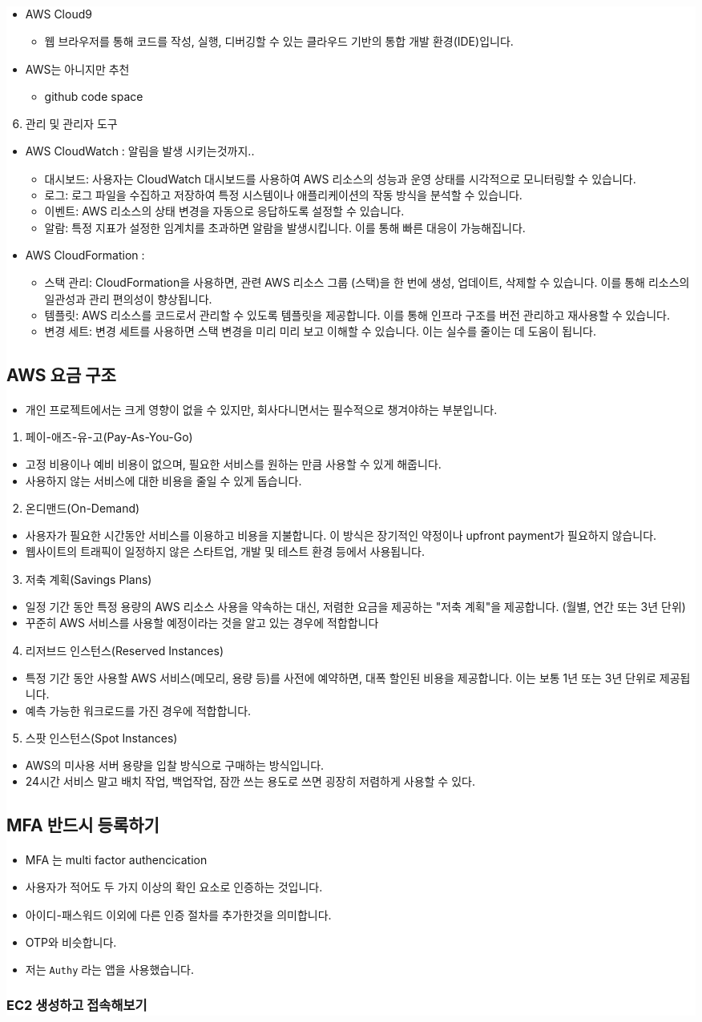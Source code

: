   - AWS Cloud9
    - 웹 브라우저를 통해 코드를 작성, 실행, 디버깅할 수 있는 클라우드 기반의 통합 개발 환경(IDE)입니다.

  - AWS는 아니지만 추천
    - github code space

6. 관리 및 관리자 도구
  - AWS CloudWatch : 알림을 발생 시키는것까지..
    - 대시보드: 사용자는 CloudWatch 대시보드를 사용하여 AWS 리소스의 성능과 운영 상태를 시각적으로 모니터링할 수 있습니다.
    - 로그: 로그 파일을 수집하고 저장하여 특정 시스템이나 애플리케이션의 작동 방식을 분석할 수 있습니다.
    - 이벤트: AWS 리소스의 상태 변경을 자동으로 응답하도록 설정할 수 있습니다.
    - 알람: 특정 지표가 설정한 임계치를 초과하면 알람을 발생시킵니다. 이를 통해 빠른 대응이 가능해집니다.

  - AWS CloudFormation : 
    - 스택 관리: CloudFormation을 사용하면, 관련 AWS 리소스 그룹 (스택)을 한 번에 생성, 업데이트, 삭제할 수 있습니다. 이를 통해 리소스의 일관성과 관리 편의성이 향상됩니다.
    - 템플릿: AWS 리소스를 코드로서 관리할 수 있도록 템플릿을 제공합니다. 이를 통해 인프라 구조를 버전 관리하고 재사용할 수 있습니다.
    - 변경 세트: 변경 세트를 사용하면 스택 변경을 미리 미리 보고 이해할 수 있습니다. 이는 실수를 줄이는 데 도움이 됩니다.

## AWS 요금 구조

- 개인 프로젝트에서는 크게 영향이 없을 수 있지만, 회사다니면서는 필수적으로 챙겨야하는 부분입니다.

1. 페이-애즈-유-고(Pay-As-You-Go)
  - 고정 비용이나 예비 비용이 없으며, 필요한 서비스를 원하는 만큼 사용할 수 있게 해줍니다.
  - 사용하지 않는 서비스에 대한 비용을 줄일 수 있게 돕습니다.

2. 온디맨드(On-Demand)
  - 사용자가 필요한 시간동안 서비스를 이용하고 비용을 지불합니다. 이 방식은 장기적인 약정이나 upfront payment가 필요하지 않습니다.
  - 웹사이트의 트래픽이 일정하지 않은 스타트업, 개발 및 테스트 환경 등에서 사용됩니다.

3. 저축 계획(Savings Plans)
  - 일정 기간 동안 특정 용량의 AWS 리소스 사용을 약속하는 대신, 저렴한 요금을 제공하는 "저축 계획"을 제공합니다. (월별, 연간 또는 3년 단위)
  - 꾸준히 AWS 서비스를 사용할 예정이라는 것을 알고 있는 경우에 적합합니다

4. 리저브드 인스턴스(Reserved Instances)
  - 특정 기간 동안 사용할 AWS 서비스(메모리, 용량 등)를 사전에 예약하면, 대폭 할인된 비용을 제공합니다. 이는 보통 1년 또는 3년 단위로 제공됩니다.
  - 예측 가능한 워크로드를 가진 경우에 적합합니다.

5. 스팟 인스턴스(Spot Instances)
  - AWS의 미사용 서버 용량을 입찰 방식으로 구매하는 방식입니다. 
  - 24시간 서비스 말고 배치 작업, 백업작업, 잠깐 쓰는 용도로 쓰면 굉장히 저렴하게 사용할 수 있다.


## MFA 반드시 등록하기

- MFA 는 multi factor authencication
- 사용자가 적어도 두 가지 이상의 확인 요소로 인증하는 것입니다.
- 아이디-패스워드 이외에 다른 인증 절차를 추가한것을 의미합니다.

- OTP와 비슷합니다.
- 저는 `Authy` 라는 앱을 사용했습니다.



### EC2 생성하고 접속해보기
